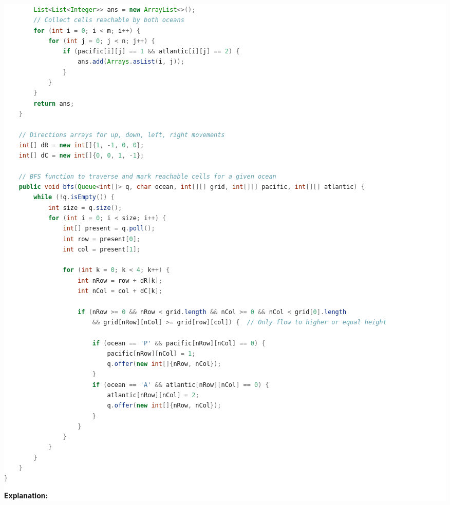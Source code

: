 ```java
        List<List<Integer>> ans = new ArrayList<>();
        // Collect cells reachable by both oceans
        for (int i = 0; i < m; i++) {
            for (int j = 0; j < n; j++) {
                if (pacific[i][j] == 1 && atlantic[i][j] == 2) {
                    ans.add(Arrays.asList(i, j));
                }
            }
        }
        return ans;
    }

    // Directions arrays for up, down, left, right movements
    int[] dR = new int[]{1, -1, 0, 0};
    int[] dC = new int[]{0, 0, 1, -1};

    // BFS function to traverse and mark reachable cells for a given ocean
    public void bfs(Queue<int[]> q, char ocean, int[][] grid, int[][] pacific, int[][] atlantic) {
        while (!q.isEmpty()) {
            int size = q.size();
            for (int i = 0; i < size; i++) {
                int[] present = q.poll();
                int row = present[0];
                int col = present[1];

                for (int k = 0; k < 4; k++) {
                    int nRow = row + dR[k];
                    int nCol = col + dC[k];

                    if (nRow >= 0 && nRow < grid.length && nCol >= 0 && nCol < grid[0].length
                        && grid[nRow][nCol] >= grid[row][col]) {  // Only flow to higher or equal height
                        
                        if (ocean == 'P' && pacific[nRow][nCol] == 0) {
                            pacific[nRow][nCol] = 1;
                            q.offer(new int[]{nRow, nCol});
                        }
                        if (ocean == 'A' && atlantic[nRow][nCol] == 0) {
                            atlantic[nRow][nCol] = 2;
                            q.offer(new int[]{nRow, nCol});
                        }
                    }
                }
            }
        }
    }
}
```

**Explanation:**
